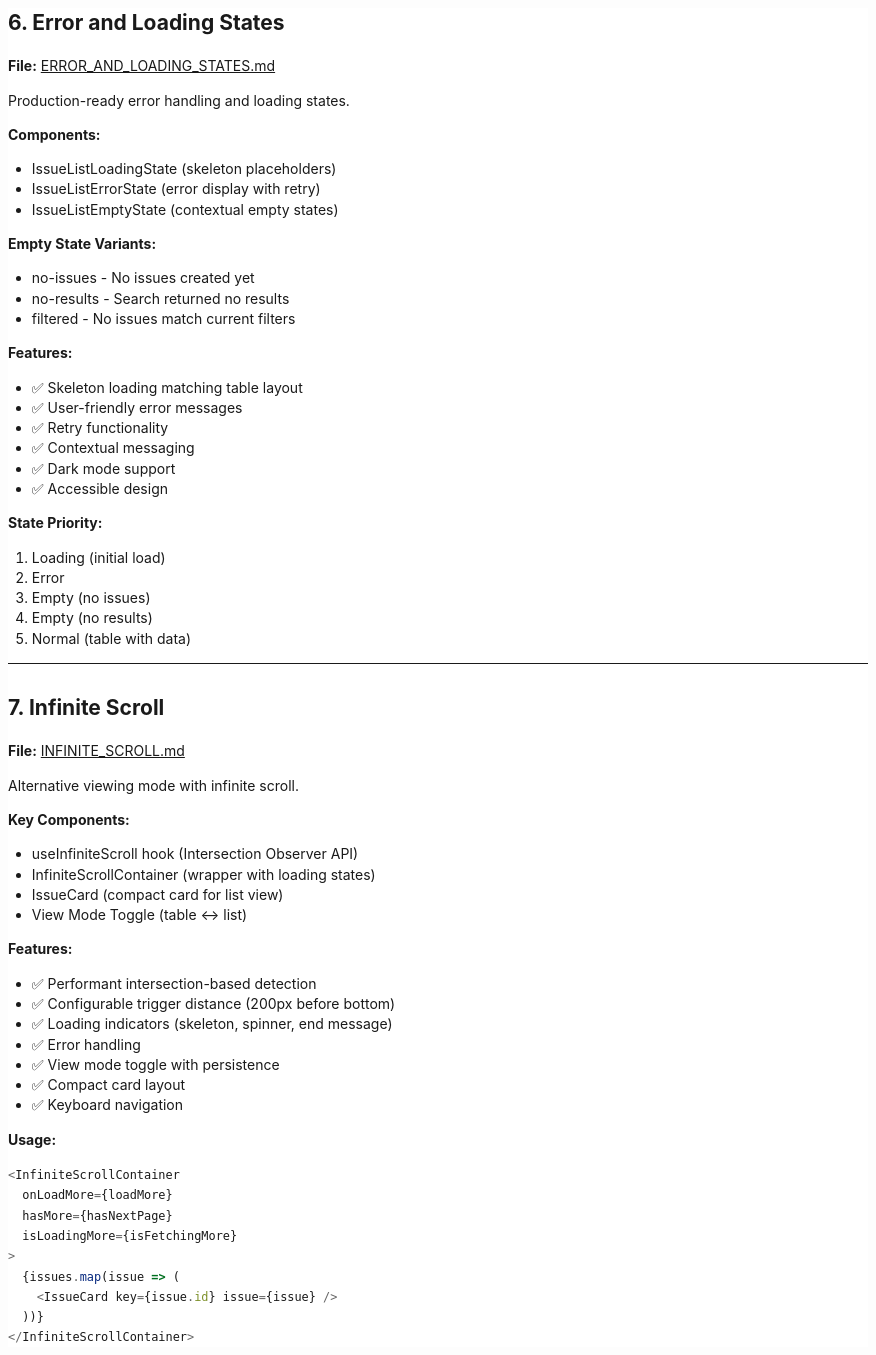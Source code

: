 ## 6. Error and Loading States

**File:** [ERROR_AND_LOADING_STATES.md](./ERROR_AND_LOADING_STATES.md)

Production-ready error handling and loading states.

**Components:**
- IssueListLoadingState (skeleton placeholders)
- IssueListErrorState (error display with retry)
- IssueListEmptyState (contextual empty states)

**Empty State Variants:**
- no-issues - No issues created yet
- no-results - Search returned no results
- filtered - No issues match current filters

**Features:**
- ✅ Skeleton loading matching table layout
- ✅ User-friendly error messages
- ✅ Retry functionality
- ✅ Contextual messaging
- ✅ Dark mode support
- ✅ Accessible design

**State Priority:**
1. Loading (initial load)
2. Error
3. Empty (no issues)
4. Empty (no results)
5. Normal (table with data)

---

## 7. Infinite Scroll

**File:** [INFINITE_SCROLL.md](./INFINITE_SCROLL.md)

Alternative viewing mode with infinite scroll.

**Key Components:**
- useInfiniteScroll hook (Intersection Observer API)
- InfiniteScrollContainer (wrapper with loading states)
- IssueCard (compact card for list view)
- View Mode Toggle (table ↔ list)

**Features:**
- ✅ Performant intersection-based detection
- ✅ Configurable trigger distance (200px before bottom)
- ✅ Loading indicators (skeleton, spinner, end message)
- ✅ Error handling
- ✅ View mode toggle with persistence
- ✅ Compact card layout
- ✅ Keyboard navigation

**Usage:**
```typescript
<InfiniteScrollContainer
  onLoadMore={loadMore}
  hasMore={hasNextPage}
  isLoadingMore={isFetchingMore}
>
  {issues.map(issue => (
    <IssueCard key={issue.id} issue={issue} />
  ))}
</InfiniteScrollContainer>
```
